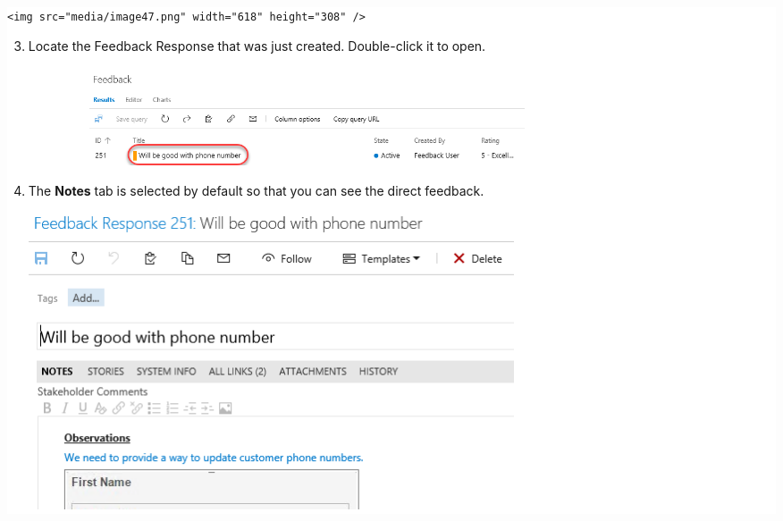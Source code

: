     <img src="media/image47.png" width="618" height="308" />

3.  Locate the Feedback Response that was just created. Double-click it
    to open.

    <img src="media/image48.png" width="624" height="108" />

4.  The **Notes** tab is selected by default so that you can see the
    direct feedback.

    <img src="media/image49.png" width="544" height="332" />
